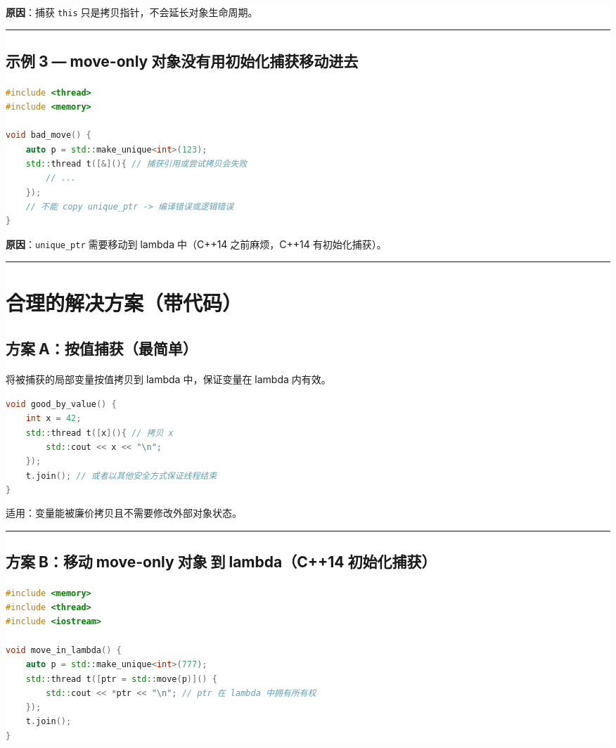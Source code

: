 **原因**：捕获 `this` 只是拷贝指针，不会延长对象生命周期。

---

## 示例 3 — move-only 对象没有用初始化捕获移动进去

```cpp
#include <thread>
#include <memory>

void bad_move() {
    auto p = std::make_unique<int>(123);
    std::thread t([&](){ // 捕获引用或尝试拷贝会失败
        // ...
    });
    // 不能 copy unique_ptr -> 编译错误或逻辑错误
}
```

**原因**：`unique_ptr` 需要移动到 lambda 中（C++14 之前麻烦，C++14 有初始化捕获）。

---

# 合理的解决方案（带代码）

## 方案 A：**按值捕获**（最简单）

将被捕获的局部变量按值拷贝到 lambda 中，保证变量在 lambda 内有效。

```cpp
void good_by_value() {
    int x = 42;
    std::thread t([x](){ // 拷贝 x
        std::cout << x << "\n";
    });
    t.join(); // 或者以其他安全方式保证线程结束
}
```

适用：变量能被廉价拷贝且不需要修改外部对象状态。

---

## 方案 B：**移动 move-only 对象 到 lambda（C++14 初始化捕获）**

```cpp
#include <memory>
#include <thread>
#include <iostream>

void move_in_lambda() {
    auto p = std::make_unique<int>(777);
    std::thread t([ptr = std::move(p)]() {
        std::cout << *ptr << "\n"; // ptr 在 lambda 中拥有所有权
    });
    t.join();
}
```

